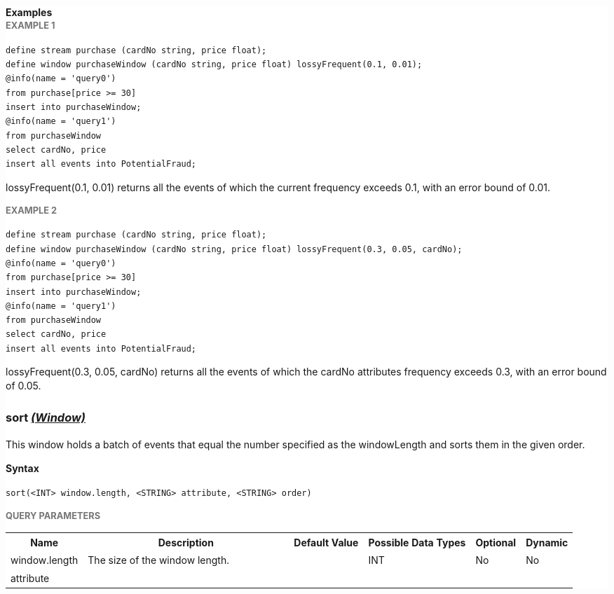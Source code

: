 <span id="examples" class="md-typeset" style="display: block; font-weight: bold;">Examples</span>
<span id="example-1" class="md-typeset" style="display: block; color: rgba(0, 0, 0, 0.54); font-size: 12.8px; font-weight: bold;">EXAMPLE 1</span>
```
define stream purchase (cardNo string, price float);
define window purchaseWindow (cardNo string, price float) lossyFrequent(0.1, 0.01);
@info(name = 'query0')
from purchase[price >= 30]
insert into purchaseWindow;
@info(name = 'query1')
from purchaseWindow
select cardNo, price
insert all events into PotentialFraud;
```
<p style="word-wrap: break-word">lossyFrequent(0.1, 0.01) returns all the events of which the current frequency exceeds 0.1, with an error bound of 0.01.</p>

<span id="example-2" class="md-typeset" style="display: block; color: rgba(0, 0, 0, 0.54); font-size: 12.8px; font-weight: bold;">EXAMPLE 2</span>
```
define stream purchase (cardNo string, price float);
define window purchaseWindow (cardNo string, price float) lossyFrequent(0.3, 0.05, cardNo);
@info(name = 'query0')
from purchase[price >= 30]
insert into purchaseWindow;
@info(name = 'query1')
from purchaseWindow
select cardNo, price
insert all events into PotentialFraud;
```
<p style="word-wrap: break-word">lossyFrequent(0.3, 0.05, cardNo) returns all the events of which the cardNo attributes frequency exceeds 0.3, with an error bound of 0.05.</p>

### sort *<a target="_blank" href="https://wso2.github.io/siddhi/documentation/siddhi-4.0/#window">(Window)</a>*

<p style="word-wrap: break-word">This window holds a batch of events that equal the number specified as the windowLength and sorts them in the given order.</p>

<span id="syntax" class="md-typeset" style="display: block; font-weight: bold;">Syntax</span>
```
sort(<INT> window.length, <STRING> attribute, <STRING> order)
```

<span id="query-parameters" class="md-typeset" style="display: block; color: rgba(0, 0, 0, 0.54); font-size: 12.8px; font-weight: bold;">QUERY PARAMETERS</span>
<table>
    <tr>
        <th>Name</th>
        <th style="min-width: 20em">Description</th>
        <th>Default Value</th>
        <th>Possible Data Types</th>
        <th>Optional</th>
        <th>Dynamic</th>
    </tr>
    <tr>
        <td style="vertical-align: top">window.length</td>
        <td style="vertical-align: top; word-wrap: break-word">The size of the window length.</td>
        <td style="vertical-align: top"></td>
        <td style="vertical-align: top">INT</td>
        <td style="vertical-align: top">No</td>
        <td style="vertical-align: top">No</td>
    </tr>
    <tr>
        <td style="vertical-align: top">attribute</td>